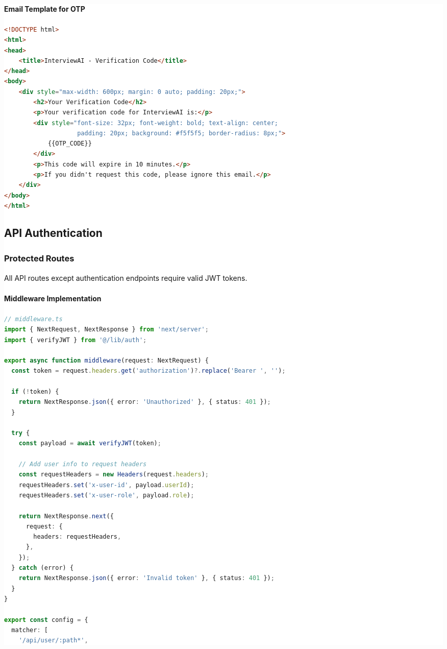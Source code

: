 #### Email Template for OTP

```html
<!DOCTYPE html>
<html>
<head>
    <title>InterviewAI - Verification Code</title>
</head>
<body>
    <div style="max-width: 600px; margin: 0 auto; padding: 20px;">
        <h2>Your Verification Code</h2>
        <p>Your verification code for InterviewAI is:</p>
        <div style="font-size: 32px; font-weight: bold; text-align: center; 
                    padding: 20px; background: #f5f5f5; border-radius: 8px;">
            {{OTP_CODE}}
        </div>
        <p>This code will expire in 10 minutes.</p>
        <p>If you didn't request this code, please ignore this email.</p>
    </div>
</body>
</html>
```

## API Authentication

### Protected Routes

All API routes except authentication endpoints require valid JWT tokens.

#### Middleware Implementation

```typescript
// middleware.ts
import { NextRequest, NextResponse } from 'next/server';
import { verifyJWT } from '@/lib/auth';

export async function middleware(request: NextRequest) {
  const token = request.headers.get('authorization')?.replace('Bearer ', '');
  
  if (!token) {
    return NextResponse.json({ error: 'Unauthorized' }, { status: 401 });
  }

  try {
    const payload = await verifyJWT(token);
    
    // Add user info to request headers
    const requestHeaders = new Headers(request.headers);
    requestHeaders.set('x-user-id', payload.userId);
    requestHeaders.set('x-user-role', payload.role);
    
    return NextResponse.next({
      request: {
        headers: requestHeaders,
      },
    });
  } catch (error) {
    return NextResponse.json({ error: 'Invalid token' }, { status: 401 });
  }
}

export const config = {
  matcher: [
    '/api/user/:path*',
```